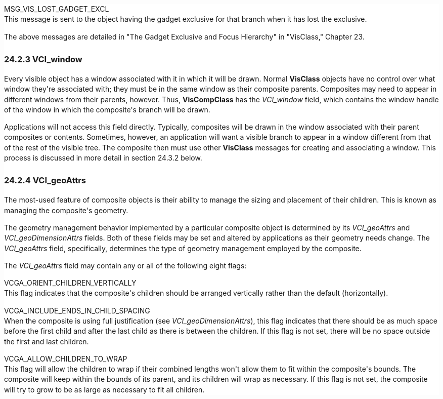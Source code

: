MSG_VIS_LOST_GADGET_EXCL  
This message is sent to the object having the gadget exclusive 
for that branch when it has lost the exclusive.

The above messages are detailed in "The Gadget Exclusive and Focus 
Hierarchy" in "VisClass," Chapter 23.

### 24.2.3 VCI_window
Every visible object has a window associated with it in which it will be drawn. 
Normal **VisClass** objects have no control over what window they're 
associated with; they must be in the same window as their composite 
parents. Composites may need to appear in different windows from their 
parents, however. Thus, **VisCompClass** has the *VCI_window* field, which 
contains the window handle of the window in which the composite's branch 
will be drawn.

Applications will not access this field directly. Typically, composites will be 
drawn in the window associated with their parent composites or contents. 
Sometimes, however, an application will want a visible branch to appear in a 
window different from that of the rest of the visible tree. The composite then 
must use other **VisClass** messages for creating and associating a window. 
This process is discussed in more detail in section 24.3.2 below.

### 24.2.4 VCI_geoAttrs
The most-used feature of composite objects is their ability to manage the 
sizing and placement of their children. This is known as managing the 
composite's geometry.

The geometry management behavior implemented by a particular composite 
object is determined by its *VCI_geoAttrs* and *VCI_geoDimensionAttrs* fields. 
Both of these fields may be set and altered by applications as their geometry 
needs change. The *VCI_geoAttrs* field, specifically, determines the type of 
geometry management employed by the composite.

The *VCI_geoAttrs* field may contain any or all of the following eight flags:

VCGA_ORIENT_CHILDREN_VERTICALLY  
This flag indicates that the composite's children should be 
arranged vertically rather than the default (horizontally).

VCGA_INCLUDE_ENDS_IN_CHILD_SPACING  
When the composite is using full justification (see 
*VCI_geoDimensionAttrs*), this flag indicates that there should 
be as much space before the first child and after the last child 
as there is between the children. If this flag is not set, there will 
be no space outside the first and last children.

VCGA_ALLOW_CHILDREN_TO_WRAP  
This flag will allow the children to wrap if their combined 
lengths won't allow them to fit within the composite's bounds. 
The composite will keep within the bounds of its parent, and its 
children will wrap as necessary. If this flag is not set, the 
composite will try to grow to be as large as necessary to fit all 
children.
